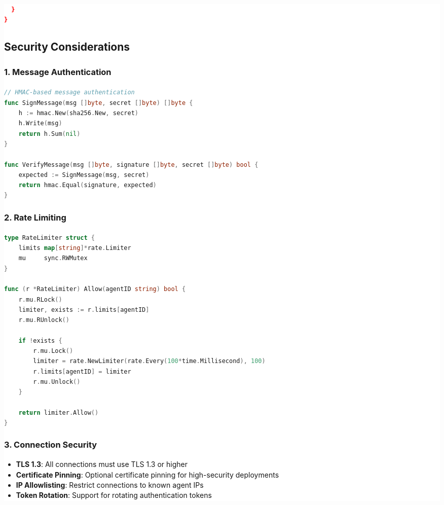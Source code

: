 ```json
  }
}
```

## Security Considerations

### 1. Message Authentication

```go
// HMAC-based message authentication
func SignMessage(msg []byte, secret []byte) []byte {
    h := hmac.New(sha256.New, secret)
    h.Write(msg)
    return h.Sum(nil)
}

func VerifyMessage(msg []byte, signature []byte, secret []byte) bool {
    expected := SignMessage(msg, secret)
    return hmac.Equal(signature, expected)
}
```

### 2. Rate Limiting

```go
type RateLimiter struct {
    limits map[string]*rate.Limiter
    mu     sync.RWMutex
}

func (r *RateLimiter) Allow(agentID string) bool {
    r.mu.RLock()
    limiter, exists := r.limits[agentID]
    r.mu.RUnlock()
    
    if !exists {
        r.mu.Lock()
        limiter = rate.NewLimiter(rate.Every(100*time.Millisecond), 100)
        r.limits[agentID] = limiter
        r.mu.Unlock()
    }
    
    return limiter.Allow()
}
```

### 3. Connection Security

- **TLS 1.3**: All connections must use TLS 1.3 or higher
- **Certificate Pinning**: Optional certificate pinning for high-security deployments
- **IP Allowlisting**: Restrict connections to known agent IPs
- **Token Rotation**: Support for rotating authentication tokens

